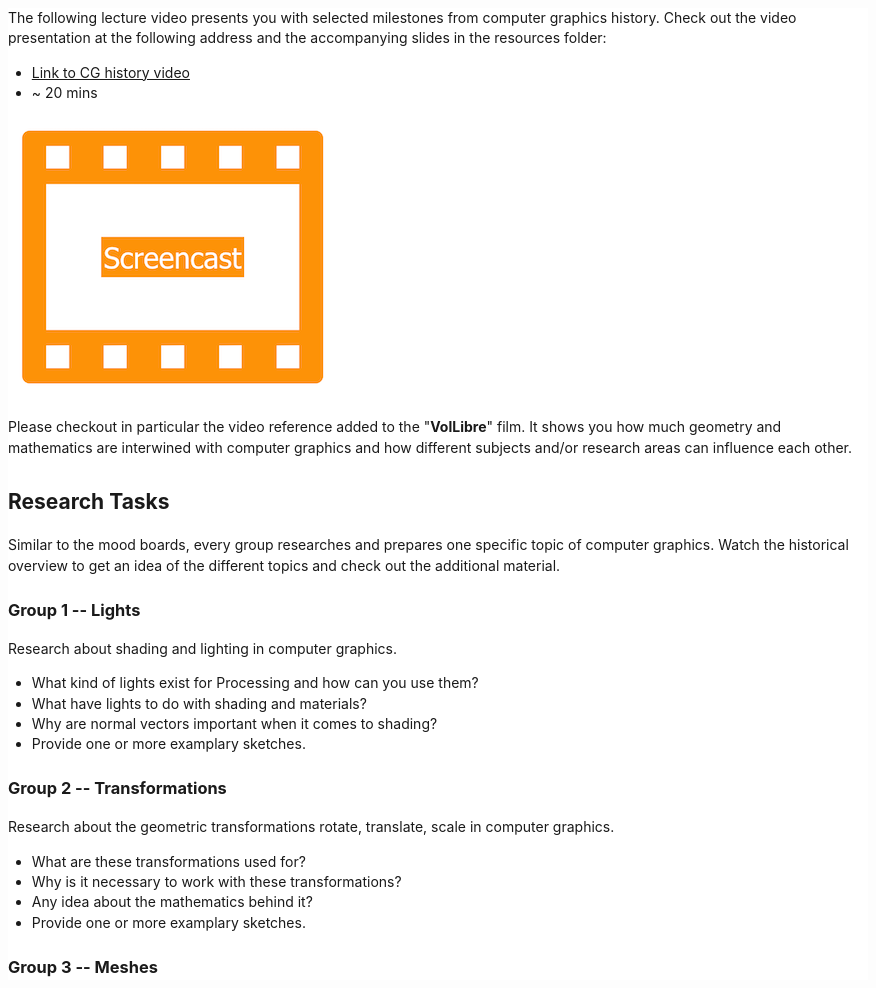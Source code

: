 The following lecture video presents you with selected milestones from computer graphics history. Check out the video presentation at the following address and the accompanying slides in the resources folder:

- [Link to CG history video](https://owncloud.gwdg.de/index.php/s/hDdzny0ezgXzEf5)
- ~ 20 mins

![screencast](imgs/screencast.png)

Please checkout in particular the video reference added to the "**VolLibre**" film. It shows you how much geometry and mathematics are interwined with computer graphics and how different subjects and/or research areas can influence each other.




## Research Tasks

Similar to the mood boards, every group researches and prepares one specific topic of computer graphics. Watch the historical overview to get an idea of the different topics and check out the additional material. 

### Group 1 -- Lights

Research about shading and lighting in computer graphics.
- What kind of lights exist for Processing and how can you use them?
- What have lights to do with shading and materials?
- Why are normal vectors important when it comes to shading?
- Provide one or more examplary sketches.


### Group 2 -- Transformations

Research about the geometric transformations rotate, translate, scale in computer graphics.
- What are these transformations used for? 
- Why is it necessary to work with these transformations?
- Any idea about the mathematics behind it?
- Provide one or more examplary sketches.

### Group 3 -- Meshes
